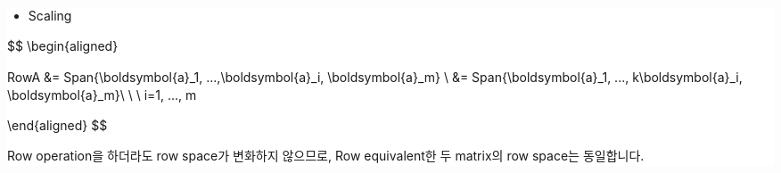 * Scaling


$$
\begin{aligned}

RowA &= Span\{\boldsymbol{a}_1, ...,\boldsymbol{a}_i, \boldsymbol{a}_m\} \\
&= Span\{\boldsymbol{a}_1, ..., k\boldsymbol{a}_i,  \boldsymbol{a}_m\}\ \ \ i=1, ..., m

\end{aligned}
$$


Row operation을 하더라도 row space가 변화하지 않으므로, Row equivalent한 두 matrix의 row space는 동일합니다.